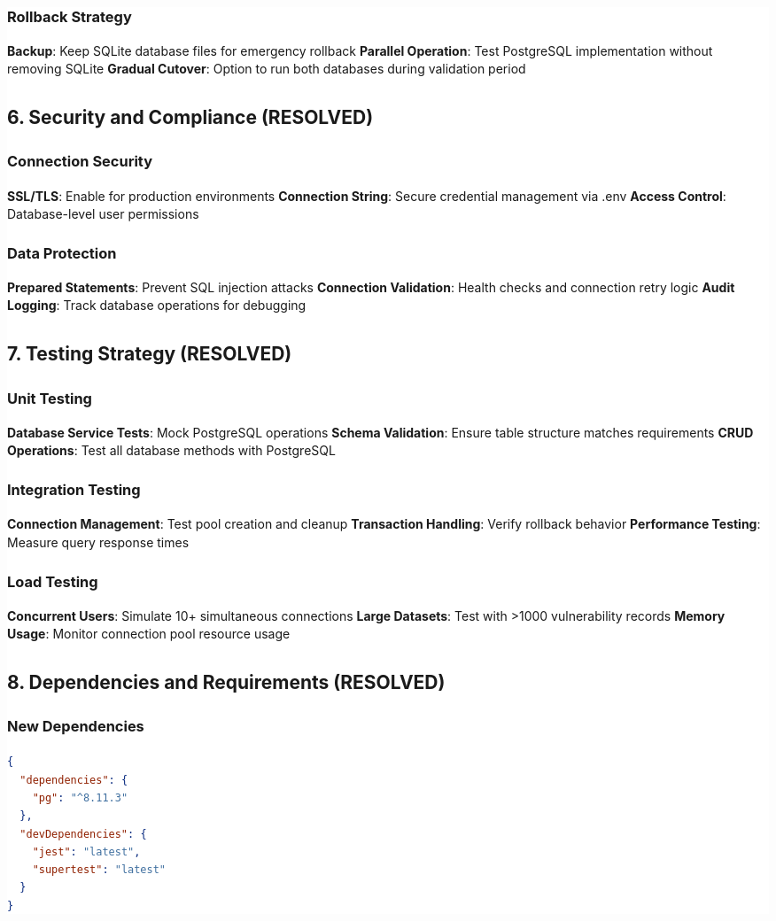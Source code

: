 ### Rollback Strategy
**Backup**: Keep SQLite database files for emergency rollback
**Parallel Operation**: Test PostgreSQL implementation without removing SQLite
**Gradual Cutover**: Option to run both databases during validation period

## 6. Security and Compliance (RESOLVED)

### Connection Security
**SSL/TLS**: Enable for production environments
**Connection String**: Secure credential management via .env
**Access Control**: Database-level user permissions

### Data Protection
**Prepared Statements**: Prevent SQL injection attacks
**Connection Validation**: Health checks and connection retry logic
**Audit Logging**: Track database operations for debugging

## 7. Testing Strategy (RESOLVED)

### Unit Testing
**Database Service Tests**: Mock PostgreSQL operations
**Schema Validation**: Ensure table structure matches requirements
**CRUD Operations**: Test all database methods with PostgreSQL

### Integration Testing
**Connection Management**: Test pool creation and cleanup
**Transaction Handling**: Verify rollback behavior
**Performance Testing**: Measure query response times

### Load Testing
**Concurrent Users**: Simulate 10+ simultaneous connections
**Large Datasets**: Test with >1000 vulnerability records
**Memory Usage**: Monitor connection pool resource usage

## 8. Dependencies and Requirements (RESOLVED)

### New Dependencies
```json
{
  "dependencies": {
    "pg": "^8.11.3"
  },
  "devDependencies": {
    "jest": "latest",
    "supertest": "latest"
  }
}
```
